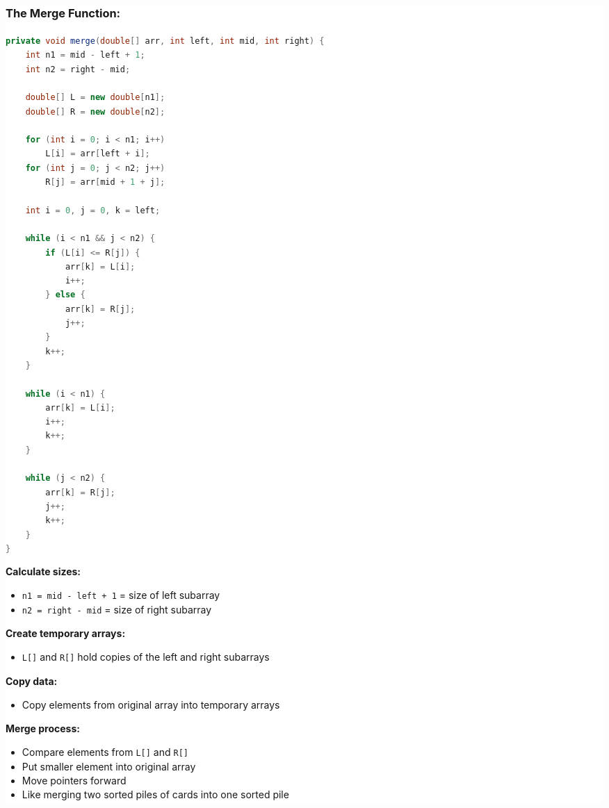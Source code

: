 ### The Merge Function:

```java
private void merge(double[] arr, int left, int mid, int right) {
    int n1 = mid - left + 1;
    int n2 = right - mid;
    
    double[] L = new double[n1];
    double[] R = new double[n2];
    
    for (int i = 0; i < n1; i++)
        L[i] = arr[left + i];
    for (int j = 0; j < n2; j++)
        R[j] = arr[mid + 1 + j];
        
    int i = 0, j = 0, k = left;
    
    while (i < n1 && j < n2) {
        if (L[i] <= R[j]) {
            arr[k] = L[i];
            i++;
        } else {
            arr[k] = R[j];
            j++;
        }
        k++;
    }
    
    while (i < n1) {
        arr[k] = L[i];
        i++;
        k++;
    }
    
    while (j < n2) {
        arr[k] = R[j];
        j++;
        k++;
    }
}
```

**Calculate sizes:** 
- `n1 = mid - left + 1` = size of left subarray
- `n2 = right - mid` = size of right subarray

**Create temporary arrays:**
- `L[]` and `R[]` hold copies of the left and right subarrays

**Copy data:**
- Copy elements from original array into temporary arrays

**Merge process:**
- Compare elements from `L[]` and `R[]`
- Put smaller element into original array
- Move pointers forward
- Like merging two sorted piles of cards into one sorted pile

